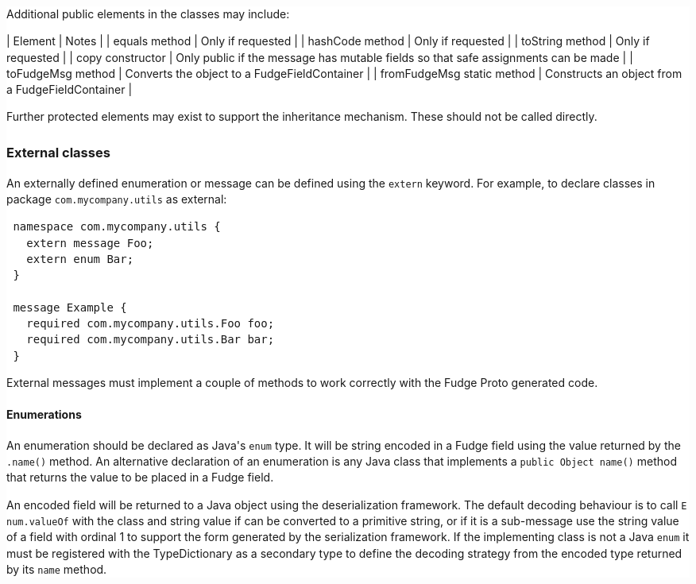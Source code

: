 Additional public elements in the classes may include:

| Element | Notes |
| equals method | Only if requested |
| hashCode method | Only if requested |
| toString method | Only if requested |
| copy constructor | Only public if the message has mutable fields so that safe assignments can be made |
| toFudgeMsg method | Converts the object to a FudgeFieldContainer |
| fromFudgeMsg static method | Constructs an object from a FudgeFieldContainer |

Further protected elements may exist to support the inheritance mechanism. These should not be called directly.


### External classes

An externally defined enumeration or message can be defined using the `extern` keyword. 
For example, to declare classes in package `com.mycompany.utils` as external:

<pre>
 namespace com.mycompany.utils {
   extern message Foo;
   extern enum Bar;
 }

 message Example {
   required com.mycompany.utils.Foo foo;
   required com.mycompany.utils.Bar bar;
 }
</pre>

External messages must implement a couple of methods to work correctly with the Fudge Proto generated code.


#### Enumerations

An enumeration should be declared as Java's `enum` type. It will be string encoded in a Fudge field 
using the value returned by the `.name()` method. An alternative declaration of an enumeration is any 
Java class that implements a `public Object name()` method that returns the value to be placed in a Fudge field.

An encoded field will be returned to a Java object using the deserialization framework. 
The default decoding behaviour is to call `Enum.valueOf` with the class and string value if can be 
converted to a primitive string, or if it is a sub-message use the string value of a field with 
ordinal 1 to support the form generated by the serialization framework. If the implementing class is 
not a Java `enum` it must be registered with the TypeDictionary as a secondary type to define the 
decoding strategy from the encoded type returned by its `name` method.
